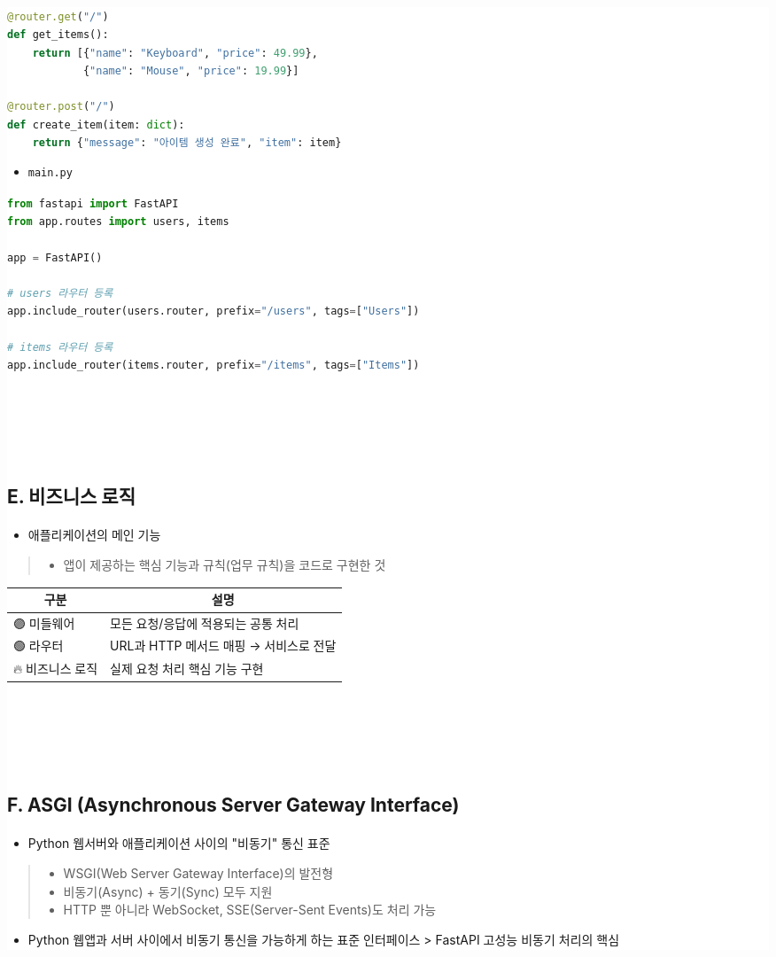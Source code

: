 ```python
@router.get("/")
def get_items():
    return [{"name": "Keyboard", "price": 49.99},
            {"name": "Mouse", "price": 19.99}]

@router.post("/")
def create_item(item: dict):
    return {"message": "아이템 생성 완료", "item": item}
```
* `main.py`
```python
from fastapi import FastAPI
from app.routes import users, items

app = FastAPI()

# users 라우터 등록
app.include_router(users.router, prefix="/users", tags=["Users"])

# items 라우터 등록
app.include_router(items.router, prefix="/items", tags=["Items"])
```

<br>
<br>
<br>
<br>

## E. 비즈니스 로직
* 애플리케이션의 메인 기능
> * 앱이 제공하는 핵심 기능과 규칙(업무 규칙)을 코드로 구현한 것

|구분|설명|
|---|---|
|🟣 미들웨어|모든 요청/응답에 적용되는 공통 처리|
|🟢 라우터|URL과 HTTP 메서드 매핑 → 서비스로 전달|
|🔥 비즈니스 로직|실제 요청 처리 핵심 기능 구현|

<br>
<br>
<br>
<br>

## F. ASGI (Asynchronous Server Gateway Interface)
* Python 웹서버와 애플리케이션 사이의 "비동기" 통신 표준
> * WSGI(Web Server Gateway Interface)의 발전형
> * 비동기(Async) + 동기(Sync) 모두 지원
> * HTTP 뿐 아니라 WebSocket, SSE(Server-Sent Events)도 처리 가능
* Python 웹앱과 서버 사이에서 비동기 통신을 가능하게 하는 표준 인터페이스 > FastAPI 고성능 비동기 처리의 핵심
